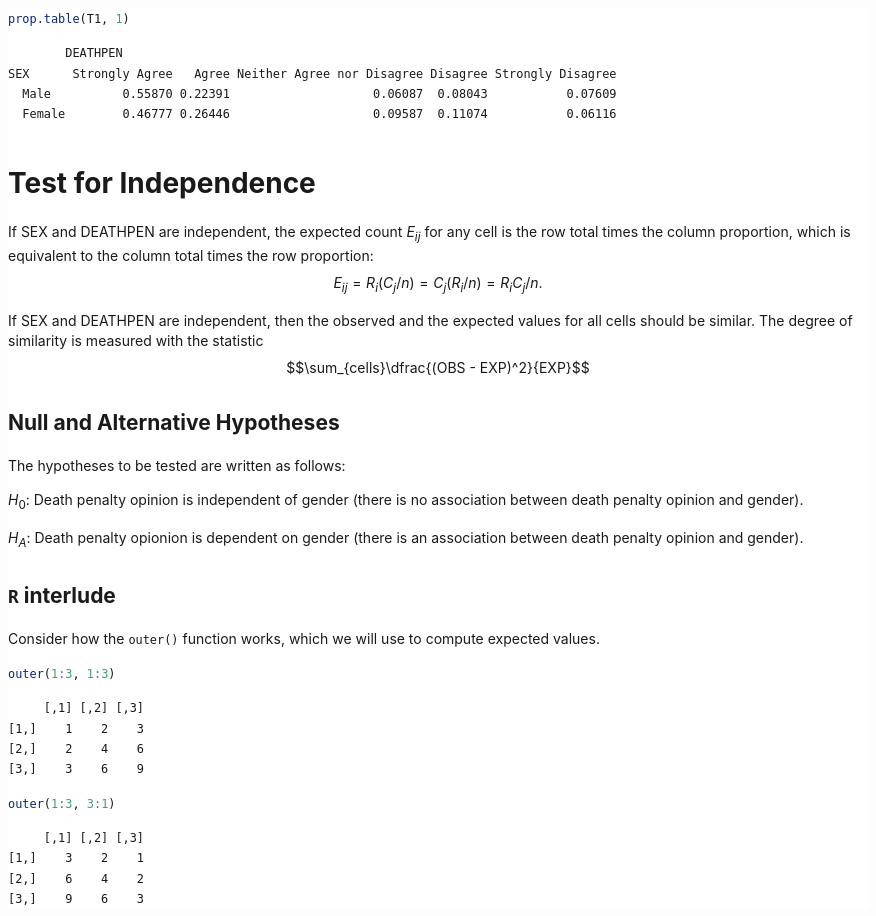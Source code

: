 ```r
prop.table(T1, 1)
```

```
        DEATHPEN
SEX      Strongly Agree   Agree Neither Agree nor Disagree Disagree Strongly Disagree
  Male          0.55870 0.22391                    0.06087  0.08043           0.07609
  Female        0.46777 0.26446                    0.09587  0.11074           0.06116
```


Test for Independence
========================

If SEX and DEATHPEN are independent, the expected count $E_{ij}$ for any cell is the row total times the column proportion, which is equivalent to the column total times the row proportion: $$E_{ij} = R_i(C_j/n) = C_j(R_i/n) = R_iC_j/n.$$

If SEX and DEATHPEN are independent, then the observed and the expected values for all cells should be similar.  The degree of similarity is measured with the statistic $$\sum_{cells}\dfrac{(OBS - EXP)^2}{EXP}$$

## Null and Alternative Hypotheses

The hypotheses to be tested are written as follows:

$H_0:$ Death penalty opinion is independent of gender (there is no association between death penalty opinion and gender).

$H_A:$ Death penalty opionion is dependent on gender (there is an association between death penalty opinion and gender).

## `R` interlude 

Consider how the `outer()` function works, which we will use to compute expected values.


```r
outer(1:3, 1:3)
```

```
     [,1] [,2] [,3]
[1,]    1    2    3
[2,]    2    4    6
[3,]    3    6    9
```

```r
outer(1:3, 3:1)
```

```
     [,1] [,2] [,3]
[1,]    3    2    1
[2,]    6    4    2
[3,]    9    6    3
```
